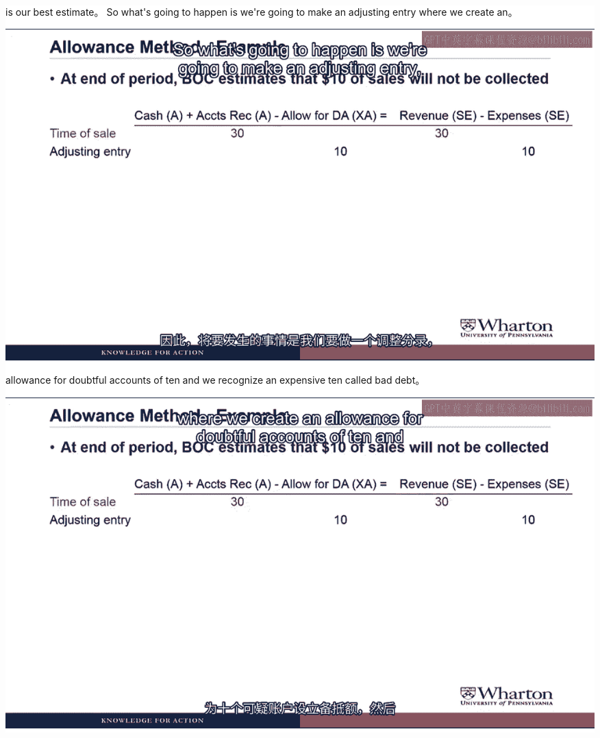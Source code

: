 is our best estimate。 So what's going to happen is we're going to make an adjusting entry where we create an。

![](img/483fed518d799acc9cd91407329cb678_111.png)

allowance for doubtful accounts of ten and we recognize an expensive ten called bad debt。

![](img/483fed518d799acc9cd91407329cb678_113.png)
